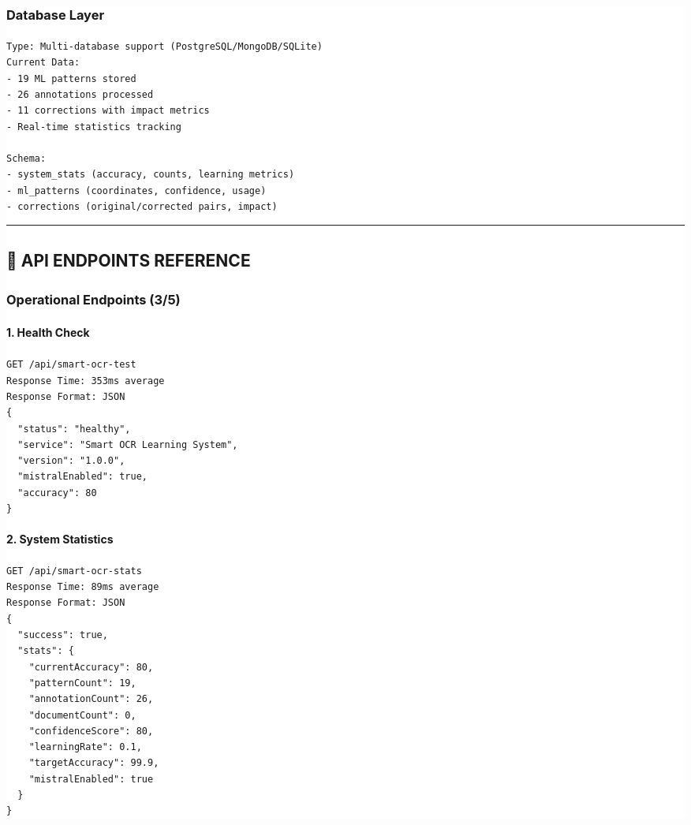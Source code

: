 ### **Database Layer**
```
Type: Multi-database support (PostgreSQL/MongoDB/SQLite)
Current Data:
- 19 ML patterns stored
- 26 annotations processed
- 11 corrections with impact metrics
- Real-time statistics tracking

Schema:
- system_stats (accuracy, counts, learning metrics)
- ml_patterns (coordinates, confidence, usage)
- corrections (original/corrected pairs, impact)
```

---

## 🔌 **API ENDPOINTS REFERENCE**

### **Operational Endpoints (3/5)**

#### **1. Health Check**
```
GET /api/smart-ocr-test
Response Time: 353ms average
Response Format: JSON
{
  "status": "healthy",
  "service": "Smart OCR Learning System", 
  "version": "1.0.0",
  "mistralEnabled": true,
  "accuracy": 80
}
```

#### **2. System Statistics**
```
GET /api/smart-ocr-stats
Response Time: 89ms average
Response Format: JSON
{
  "success": true,
  "stats": {
    "currentAccuracy": 80,
    "patternCount": 19,
    "annotationCount": 26,
    "documentCount": 0,
    "confidenceScore": 80,
    "learningRate": 0.1,
    "targetAccuracy": 99.9,
    "mistralEnabled": true
  }
}
```
